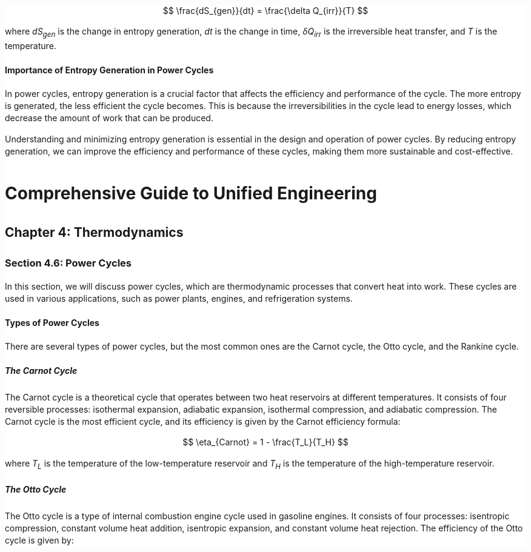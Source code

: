 $$
\frac{dS_{gen}}{dt} = \frac{\delta Q_{irr}}{T}
$$

where $dS_{gen}$ is the change in entropy generation, $dt$ is the change in time, $\delta Q_{irr}$ is the irreversible heat transfer, and $T$ is the temperature.

#### Importance of Entropy Generation in Power Cycles

In power cycles, entropy generation is a crucial factor that affects the efficiency and performance of the cycle. The more entropy is generated, the less efficient the cycle becomes. This is because the irreversibilities in the cycle lead to energy losses, which decrease the amount of work that can be produced.

Understanding and minimizing entropy generation is essential in the design and operation of power cycles. By reducing entropy generation, we can improve the efficiency and performance of these cycles, making them more sustainable and cost-effective. 


# Comprehensive Guide to Unified Engineering

## Chapter 4: Thermodynamics

### Section 4.6: Power Cycles

In this section, we will discuss power cycles, which are thermodynamic processes that convert heat into work. These cycles are used in various applications, such as power plants, engines, and refrigeration systems.

#### Types of Power Cycles

There are several types of power cycles, but the most common ones are the Carnot cycle, the Otto cycle, and the Rankine cycle.

##### The Carnot Cycle

The Carnot cycle is a theoretical cycle that operates between two heat reservoirs at different temperatures. It consists of four reversible processes: isothermal expansion, adiabatic expansion, isothermal compression, and adiabatic compression. The Carnot cycle is the most efficient cycle, and its efficiency is given by the Carnot efficiency formula:

$$
\eta_{Carnot} = 1 - \frac{T_L}{T_H}
$$

where $T_L$ is the temperature of the low-temperature reservoir and $T_H$ is the temperature of the high-temperature reservoir.

##### The Otto Cycle

The Otto cycle is a type of internal combustion engine cycle used in gasoline engines. It consists of four processes: isentropic compression, constant volume heat addition, isentropic expansion, and constant volume heat rejection. The efficiency of the Otto cycle is given by:

